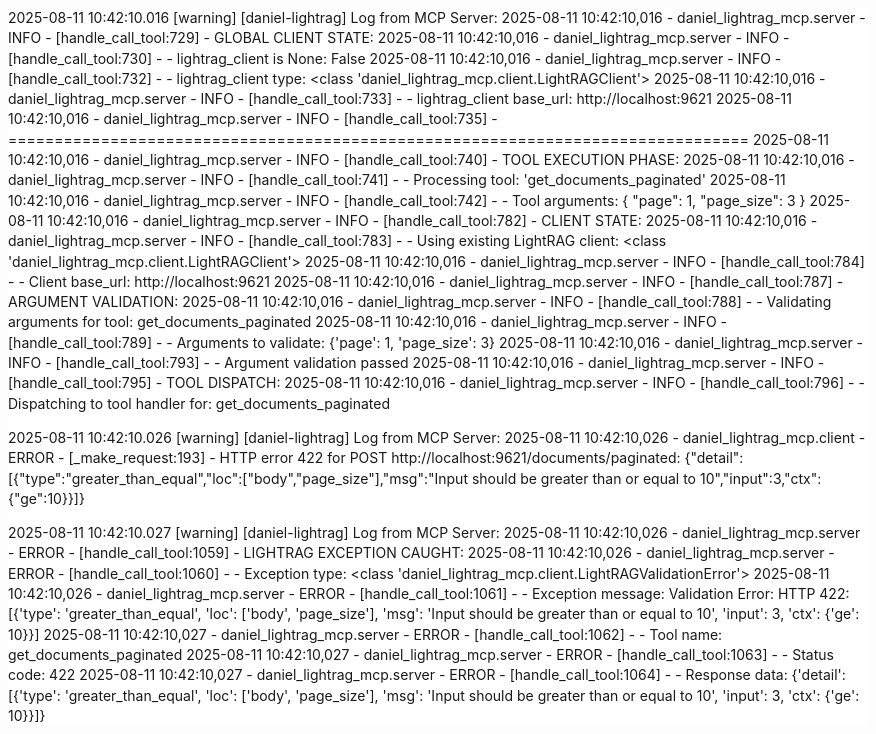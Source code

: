 2025-08-11 10:42:10.016 [warning] [daniel-lightrag] Log from MCP Server: 2025-08-11 10:42:10,016 - daniel_lightrag_mcp.server - INFO - [handle_call_tool:729] - GLOBAL CLIENT STATE:
2025-08-11 10:42:10,016 - daniel_lightrag_mcp.server - INFO - [handle_call_tool:730] -   - lightrag_client is None: False
2025-08-11 10:42:10,016 - daniel_lightrag_mcp.server - INFO - [handle_call_tool:732] -   - lightrag_client type: <class 'daniel_lightrag_mcp.client.LightRAGClient'>
2025-08-11 10:42:10,016 - daniel_lightrag_mcp.server - INFO - [handle_call_tool:733] -   - lightrag_client base_url: http://localhost:9621
2025-08-11 10:42:10,016 - daniel_lightrag_mcp.server - INFO - [handle_call_tool:735] - ================================================================================
2025-08-11 10:42:10,016 - daniel_lightrag_mcp.server - INFO - [handle_call_tool:740] - TOOL EXECUTION PHASE:
2025-08-11 10:42:10,016 - daniel_lightrag_mcp.server - INFO - [handle_call_tool:741] -   - Processing tool: 'get_documents_paginated'
2025-08-11 10:42:10,016 - daniel_lightrag_mcp.server - INFO - [handle_call_tool:742] -   - Tool arguments: {
  "page": 1,
  "page_size": 3
}
2025-08-11 10:42:10,016 - daniel_lightrag_mcp.server - INFO - [handle_call_tool:782] - CLIENT STATE:
2025-08-11 10:42:10,016 - daniel_lightrag_mcp.server - INFO - [handle_call_tool:783] -   - Using existing LightRAG client: <class 'daniel_lightrag_mcp.client.LightRAGClient'>
2025-08-11 10:42:10,016 - daniel_lightrag_mcp.server - INFO - [handle_call_tool:784] -   - Client base_url: http://localhost:9621
2025-08-11 10:42:10,016 - daniel_lightrag_mcp.server - INFO - [handle_call_tool:787] - ARGUMENT VALIDATION:
2025-08-11 10:42:10,016 - daniel_lightrag_mcp.server - INFO - [handle_call_tool:788] -   - Validating arguments for tool: get_documents_paginated
2025-08-11 10:42:10,016 - daniel_lightrag_mcp.server - INFO - [handle_call_tool:789] -   - Arguments to validate: {'page': 1, 'page_size': 3}
2025-08-11 10:42:10,016 - daniel_lightrag_mcp.server - INFO - [handle_call_tool:793] -   - Argument validation passed
2025-08-11 10:42:10,016 - daniel_lightrag_mcp.server - INFO - [handle_call_tool:795] - TOOL DISPATCH:
2025-08-11 10:42:10,016 - daniel_lightrag_mcp.server - INFO - [handle_call_tool:796] -   - Dispatching to tool handler for: get_documents_paginated

2025-08-11 10:42:10.026 [warning] [daniel-lightrag] Log from MCP Server: 2025-08-11 10:42:10,026 - daniel_lightrag_mcp.client - ERROR - [_make_request:193] - HTTP error 422 for POST http://localhost:9621/documents/paginated: {"detail":[{"type":"greater_than_equal","loc":["body","page_size"],"msg":"Input should be greater than or equal to 10","input":3,"ctx":{"ge":10}}]}

2025-08-11 10:42:10.027 [warning] [daniel-lightrag] Log from MCP Server: 2025-08-11 10:42:10,026 - daniel_lightrag_mcp.server - ERROR - [handle_call_tool:1059] - LIGHTRAG EXCEPTION CAUGHT:
2025-08-11 10:42:10,026 - daniel_lightrag_mcp.server - ERROR - [handle_call_tool:1060] -   - Exception type: <class 'daniel_lightrag_mcp.client.LightRAGValidationError'>
2025-08-11 10:42:10,026 - daniel_lightrag_mcp.server - ERROR - [handle_call_tool:1061] -   - Exception message: Validation Error: HTTP 422: [{'type': 'greater_than_equal', 'loc': ['body', 'page_size'], 'msg': 'Input should be greater than or equal to 10', 'input': 3, 'ctx': {'ge': 10}}]
2025-08-11 10:42:10,027 - daniel_lightrag_mcp.server - ERROR - [handle_call_tool:1062] -   - Tool name: get_documents_paginated
2025-08-11 10:42:10,027 - daniel_lightrag_mcp.server - ERROR - [handle_call_tool:1063] -   - Status code: 422
2025-08-11 10:42:10,027 - daniel_lightrag_mcp.server - ERROR - [handle_call_tool:1064] -   - Response data: {'detail': [{'type': 'greater_than_equal', 'loc': ['body', 'page_size'], 'msg': 'Input should be greater than or equal to 10', 'input': 3, 'ctx': {'ge': 10}}]}
